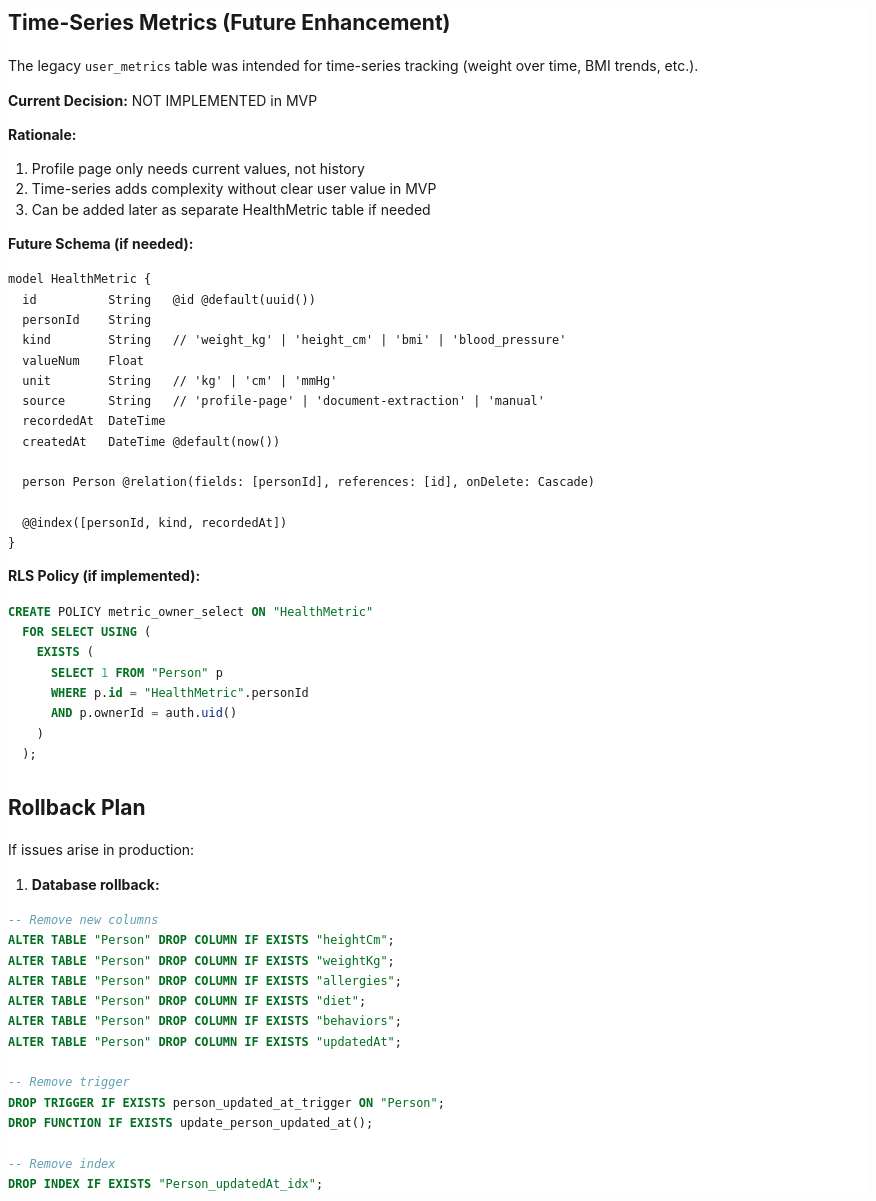 ## Time-Series Metrics (Future Enhancement)

The legacy `user_metrics` table was intended for time-series tracking (weight over time, BMI trends, etc.).

**Current Decision:** NOT IMPLEMENTED in MVP

**Rationale:**
1. Profile page only needs current values, not history
2. Time-series adds complexity without clear user value in MVP
3. Can be added later as separate HealthMetric table if needed

**Future Schema (if needed):**
```prisma
model HealthMetric {
  id          String   @id @default(uuid())
  personId    String
  kind        String   // 'weight_kg' | 'height_cm' | 'bmi' | 'blood_pressure'
  valueNum    Float
  unit        String   // 'kg' | 'cm' | 'mmHg'
  source      String   // 'profile-page' | 'document-extraction' | 'manual'
  recordedAt  DateTime
  createdAt   DateTime @default(now())

  person Person @relation(fields: [personId], references: [id], onDelete: Cascade)

  @@index([personId, kind, recordedAt])
}
```

**RLS Policy (if implemented):**
```sql
CREATE POLICY metric_owner_select ON "HealthMetric"
  FOR SELECT USING (
    EXISTS (
      SELECT 1 FROM "Person" p
      WHERE p.id = "HealthMetric".personId
      AND p.ownerId = auth.uid()
    )
  );
```

## Rollback Plan

If issues arise in production:

1. **Database rollback:**
```sql
-- Remove new columns
ALTER TABLE "Person" DROP COLUMN IF EXISTS "heightCm";
ALTER TABLE "Person" DROP COLUMN IF EXISTS "weightKg";
ALTER TABLE "Person" DROP COLUMN IF EXISTS "allergies";
ALTER TABLE "Person" DROP COLUMN IF EXISTS "diet";
ALTER TABLE "Person" DROP COLUMN IF EXISTS "behaviors";
ALTER TABLE "Person" DROP COLUMN IF EXISTS "updatedAt";

-- Remove trigger
DROP TRIGGER IF EXISTS person_updated_at_trigger ON "Person";
DROP FUNCTION IF EXISTS update_person_updated_at();

-- Remove index
DROP INDEX IF EXISTS "Person_updatedAt_idx";
```
